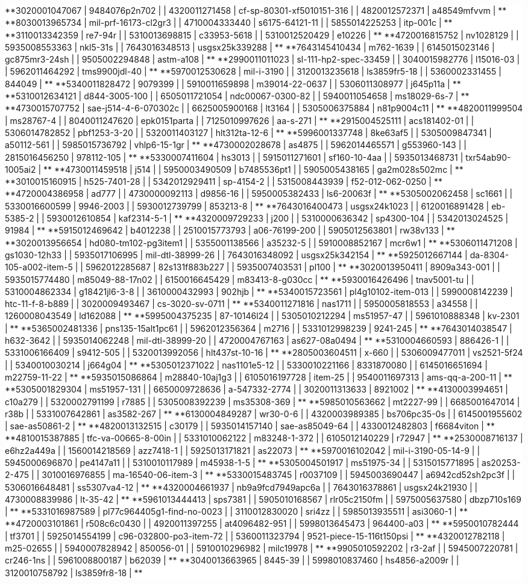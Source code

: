 **3020001047067 | 9484076p2n702 |  | 4320011271458 | cf-sp-80301-xf5010151-316 |  | 4820012572371 | a48549mfvvm | **    **8030013965734 | mil-prf-16173-cl2gr3 |  | 4710004333440 | s6175-64121-11 |  | 5855014225253 | itp-001c | **    **3110013342359 | re7-94r |  | 5310013698815 | c33953-5618 |  | 5310012520429 | e10226 | **    **4720016815752 | nv1028129 |  | 5935008553363 | nkl5-31s |  | 7643016348513 | usgsx25k339288 | **    **7643145410434 | m762-1639 |  | 6145015023146 | gc875mr3-24sh |  | 9505002294848 | astm-a108 | **    **2990011011023 | sl-111-hp2-spec-33459 |  | 3040015982776 | l15016-03 |  | 5962011464292 | tms9900jdl-40 | **
**5970012530628 | mil-i-3190 |  | 3120013235618 | ls3859fr5-18 |  | 5360002331455 | 844049 | **    **5340011828472 | 9079399 |  | 5910011659898 | m39014-22-0637 |  | 5306011308977 | j645p11a | **    **5310012634121 | d844-3005-100 |  | 6505011721054 | ndc00067-0300-82 |  | 5940011054658 | ms18029-6s-7 | **    **4730015707752 | sae-j514-4-6-070302c |  | 6625005900168 | lt3164 |  | 5305006375884 | n81p9004c11 | **    **4820011999504 | ms28767-4 |  | 8040011247620 | epk0151parta |  | 7125010997626 | aa-s-271 | **    **2915004525111 | acs181402-01 |  | 5306014782852 | pbf1253-3-20 |  | 5320011403127 | hlt312ta-12-6 | **
**5996001337748 | 8ke63af5 |  | 5305009847341 | a50112-561 |  | 5985015736792 | vhlp6-15-1gr | **    **4730002028678 | as4875 |  | 5962014465571 | g553960-143 |  | 2815016456250 | 978112-105 | **    **5330007411604 | hs3013 |  | 5915011271601 | sf160-10-4aa |  | 5935013468731 | txr54ab90-1005ai2 | **    **4730011459518 | j514 |  | 5950003490509 | b7485536pt1 |  | 5905005438165 | ga2m028s502mc | **    **3010015160915 | h525-7401-28 |  | 5342012929411 | sp-4154-2 |  | 5315008443939 | f52-012-062-0250 | **    **4720004386958 | ad777 |  | 4730000092113 | d9856-16 |  | 5950005382433 | ls6-20063f | **
**5305002062458 | sc1661 |  | 5330016600599 | 9946-2003 |  | 5930012739799 | 853213-8 | **    **7643016400473 | usgsx24k1023 |  | 6120016891428 | eb-5385-2 |  | 5930012610854 | kaf2314-5-1 | **    **4320009729233 | j200 |  | 5310000636342 | sp4300-104 |  | 5342013024525 | 91984 | **    **5915012469642 | b4012238 |  | 2510015773793 | a06-76199-200 |  | 5905012563801 | rw38v133 | **    **3020013956654 | hd080-tm102-pg3item1 |  | 5355001138566 | a35232-5 |  | 5910008852167 | mcr6w1 | **    **5306011471208 | gs1030-12h33 |  | 5935017106995 | mil-dtl-38999-26 |  | 7643016348092 | usgsx25k342154 | **
**5925012667144 | da-8304-105-a002-item-5 |  | 5962012285687 | 82s131f883b227 |  | 5935007403531 | pl100 | **    **3020013950411 | 8909a343-001 |  | 5935015774480 | m85049-88-17n02 |  | 6150016645429 | m83413-8-g030cc | **    **5930016426496 | tnav5001-tu |  | 5310004862334 | g18421jl6-3-8 |  | 3610000432993 | 902hjb | **    **5340015723561 | pl4g10102-item-013 |  | 5990008142239 | htc-11-f-8-b889 |  | 3020009493467 | cs-3020-sv-0711 | **    **5340011271816 | nas1711 |  | 5950005818553 | a34558 |  | 1260008043549 | ld162088 | **    **5995004375235 | 87-10146l24 |  | 5305010212294 | ms51957-47 |  | 5961010888348 | kv-2301 | **
**5365002481336 | pns135-15alt1pc61 |  | 5962012356364 | m2716 |  | 5331012998239 | 9241-245 | **    **7643014038547 | h632-3642 |  | 5935014062248 | mil-dtl-38999-20 |  | 4720004767163 | as627-08a0494 | **    **5310004660593 | 886426-1 |  | 5331006166409 | s9412-505 |  | 5320013992056 | hlt437st-10-16 | **    **2805003604511 | x-660 |  | 5306009477011 | vs2521-5f24 |  | 5340010030214 | j664g04 | **    **5305012371022 | nas1101e5-12 |  | 5330010221166 | 8331870080 |  | 6145016651694 | m22759-11-22 | **    **5935015086864 | m28840-10aj1g3 |  | 6105016197728 | item-25 |  | 9540011697313 | ams-qq-a-200-11 | **
**5305001829304 | ms51957-131 |  | 6650009728636 | a-547332-2774 |  | 3020011313633 | 8921002 | **    **4130003994651 | c10a279 |  | 5320002791199 | r7885 |  | 5305008392239 | ms35308-369 | **    **5985010563662 | mt2227-99 |  | 6685001647014 | r38b |  | 5331007642861 | as3582-267 | **    **6130004849287 | wr30-0-6 |  | 4320003989385 | bs706pc35-0s |  | 6145001955602 | sae-as50861-2 | **    **4820013132515 | c30179 |  | 5935014157140 | sae-as85049-64 |  | 4330012482803 | f6684viton | **    **4810015387885 | tfc-va-00665-8-00in |  | 5331010062122 | m83248-1-372 |  | 6105012140229 | r72947 | **
**2530008716137 | e6hz2a449a |  | 1560014218569 | azz7418-1 |  | 5925013171821 | as22073 | **    **5970016102042 | mil-i-3190-05-14-9 |  | 5945000696870 | pe4147a11 |  | 5310010117989 | m45938-1-5 | **    **5305004501917 | ms51975-34 |  | 5315015771895 | as20253-2-475 |  | 3010016976855 | ma-16540-06-item-3 | **    **5330015483745 | r0037109 |  | 5945003690447 | a6942cd52sh2pc3f |  | 5306016648481 | ss5307va4-12 | **    **4320004661937 | nb9a9fcd7949apc6a |  | 7643016378861 | usgsx24k21930 |  | 4730008839986 | lt-35-42 | **    **5961013444413 | sps7381 |  | 5905010168567 | rlr05c2150fm |  | 5975005637580 | dbzp710s169 | **
**5331016987589 | pl77c964405g1-find-no-0023 |  | 3110012830020 | sri4zz |  | 5985013935511 | asi3060-1 | **    **4720003101861 | r508c6c0430 |  | 4920011397255 | at4096482-951 |  | 5998013645473 | 964400-a03 | **    **5950010782444 | tf3701 |  | 5925014554199 | c96-032800-po3-item-72 |  | 5360011323794 | 9521-piece-15-116t150psi | **    **4320012782118 | m25-02655 |  | 5940007828942 | 850056-01 |  | 5910010296982 | milc19978 | **    **9905010592202 | r3-2af |  | 5945007220781 | cr246-1ns |  | 5961008800187 | b62039 | **    **3040013663965 | 8445-39 |  | 5998010837460 | hs4856-a2009r |  | 3120010758792 | ls3859fr8-18 | **